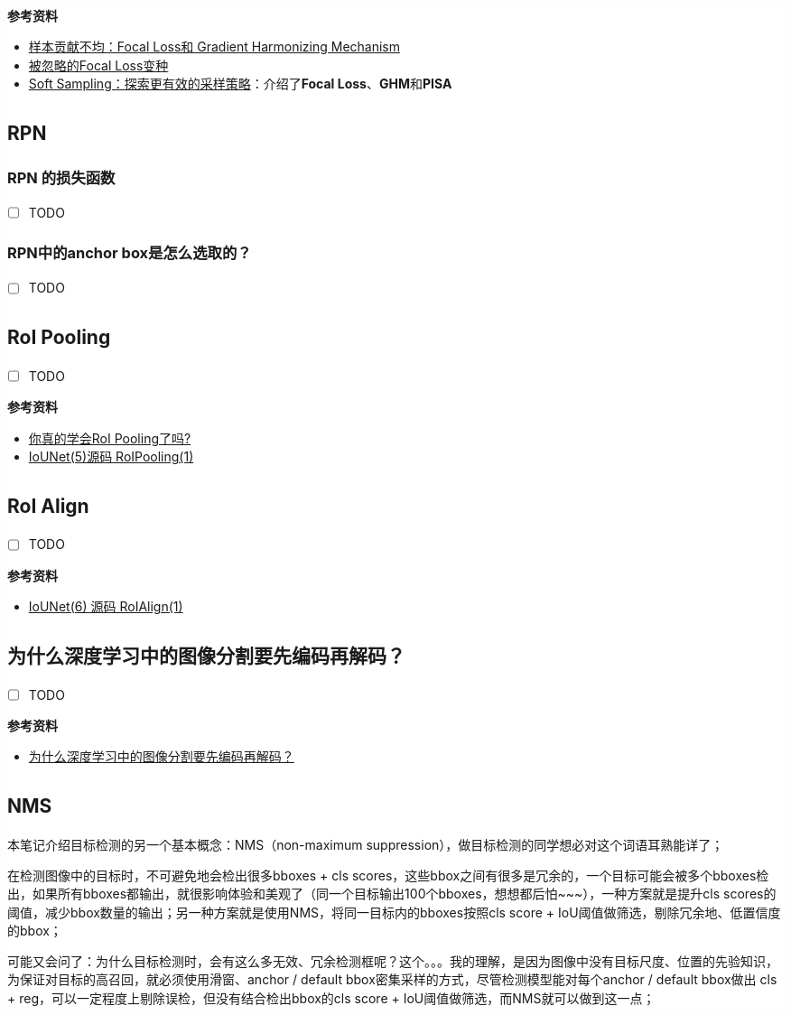 **参考资料**

- [样本贡献不均：Focal Loss和 Gradient Harmonizing Mechanism](https://zhuanlan.zhihu.com/p/55036597)
- [被忽略的Focal Loss变种](https://zhuanlan.zhihu.com/p/62314673)
- [Soft Sampling：探索更有效的采样策略](https://zhuanlan.zhihu.com/p/63954517)：介绍了**Focal Loss**、**GHM**和**PISA**

## RPN

### RPN 的损失函数

- [ ] TODO

### RPN中的anchor box是怎么选取的？

- [ ] TODO

## RoI Pooling

- [ ] TODO

**参考资料**

- [你真的学会RoI Pooling了吗?](https://zhuanlan.zhihu.com/p/59692298)
- [IoUNet(5)源码 RoIPooling(1)](https://zhuanlan.zhihu.com/p/46927880)  

## RoI Align

- [ ] TODO

**参考资料**

- [IoUNet(6) 源码 RoIAlign(1)](https://zhuanlan.zhihu.com/p/46928697)

## 为什么深度学习中的图像分割要先编码再解码？

- [ ] TODO

**参考资料**

- [为什么深度学习中的图像分割要先编码再解码？](https://www.zhihu.com/question/322191738)


## NMS

本笔记介绍目标检测的另一个基本概念：NMS（non-maximum suppression），做目标检测的同学想必对这个词语耳熟能详了；

在检测图像中的目标时，不可避免地会检出很多bboxes + cls scores，这些bbox之间有很多是冗余的，一个目标可能会被多个bboxes检出，如果所有bboxes都输出，就很影响体验和美观了（同一个目标输出100个bboxes，想想都后怕~~~），一种方案就是提升cls scores的阈值，减少bbox数量的输出；另一种方案就是使用NMS，将同一目标内的bboxes按照cls score + IoU阈值做筛选，剔除冗余地、低置信度的bbox；

可能又会问了：为什么目标检测时，会有这么多无效、冗余检测框呢？这个。。。我的理解，是因为图像中没有目标尺度、位置的先验知识，为保证对目标的高召回，就必须使用滑窗、anchor / default bbox密集采样的方式，尽管检测模型能对每个anchor / default bbox做出 cls + reg，可以一定程度上剔除误检，但没有结合检出bbox的cls score + IoU阈值做筛选，而NMS就可以做到这一点；
